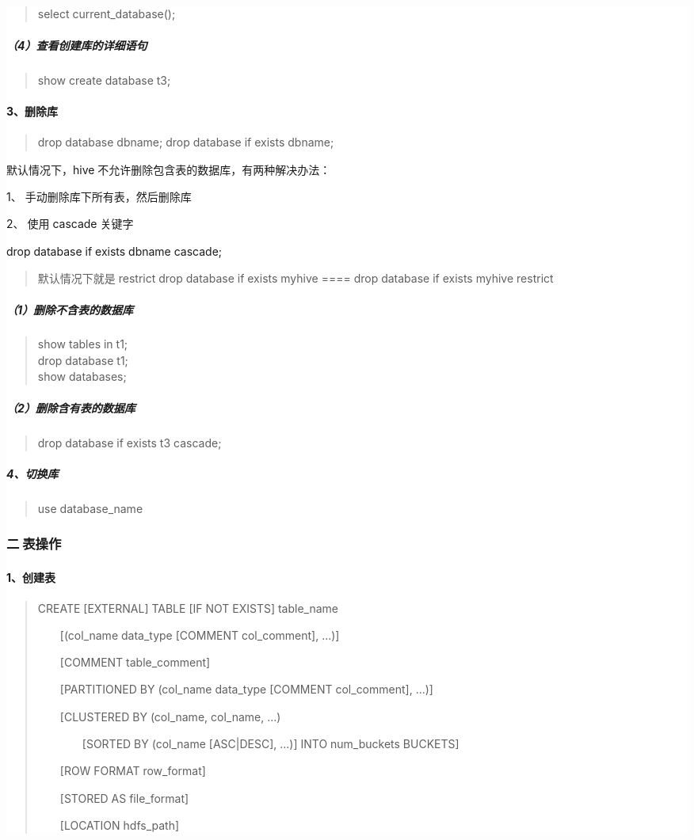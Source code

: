 >select current_database();

##### （4）查看创建库的详细语句

>show create database t3;

#### 3、删除库

>drop database dbname;
>drop database if exists dbname;

默认情况下，hive 不允许删除包含表的数据库，有两种解决办法：

1、 手动删除库下所有表，然后删除库

2、 使用 cascade 关键字

drop database if exists dbname cascade;

>默认情况下就是 restrict drop database if exists myhive ==== drop database if exists myhive restrict

##### （1）删除不含表的数据库

>show tables in t1;  
> drop database t1;  
> show databases;  

##### （2）删除含有表的数据库

> drop database if exists t3 cascade;

##### 4、切换库

>use database_name

### 二 表操作

#### 1、创建表

>CREATE [EXTERNAL] TABLE [IF NOT EXISTS] table_name
>
>　　[(col_name data_type [COMMENT col_comment], ...)]
>
>　　[COMMENT table_comment]
>
>　　[PARTITIONED BY (col_name data_type [COMMENT col_comment], ...)]
>
>　　[CLUSTERED BY (col_name, col_name, ...)
>
>　　　　[SORTED BY (col_name [ASC|DESC], ...)] INTO num_buckets BUCKETS]
>
>　　[ROW FORMAT row_format]
>
>　　[STORED AS file_format]
>
>　　[LOCATION hdfs_path]
